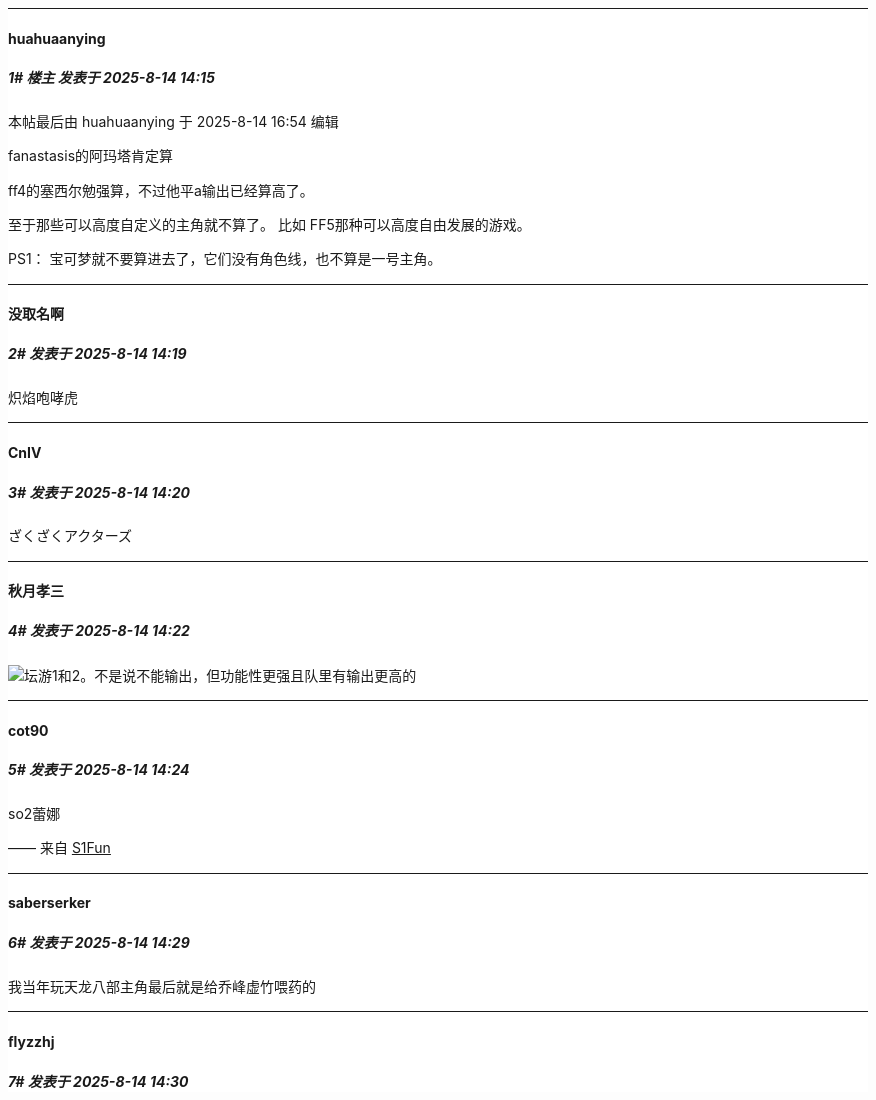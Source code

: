 ﻿
*****

####  huahuaanying  
##### 1#       楼主       发表于 2025-8-14 14:15

 本帖最后由 huahuaanying 于 2025-8-14 16:54 编辑 

fanastasis的阿玛塔肯定算

ff4的塞西尔勉强算，不过他平a输出已经算高了。

至于那些可以高度自定义的主角就不算了。 比如 FF5那种可以高度自由发展的游戏。

PS1： 宝可梦就不要算进去了，它们没有角色线，也不算是一号主角。

*****

####  没取名啊  
##### 2#       发表于 2025-8-14 14:19

炽焰咆哮虎

*****

####  CnIV  
##### 3#       发表于 2025-8-14 14:20

ざくざくアクターズ

*****

####  秋月孝三  
##### 4#       发表于 2025-8-14 14:22

<img src="https://static.stage1st.com/image/smiley/face2017/067.png" referrerpolicy="no-referrer">坛游1和2。不是说不能输出，但功能性更强且队里有输出更高的

*****

####  cot90  
##### 5#       发表于 2025-8-14 14:24

so2蕾娜

—— 来自 [S1Fun](https://s1fun.koalcat.com)

*****

####  saberserker  
##### 6#       发表于 2025-8-14 14:29

我当年玩天龙八部主角最后就是给乔峰虚竹喂药的

*****

####  flyzzhj  
##### 7#       发表于 2025-8-14 14:30
